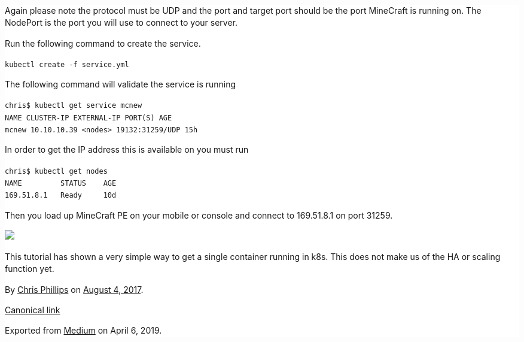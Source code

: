 Again please note the protocol must be UDP and the port and target port
should be the port MineCraft is running on. The NodePort is the port you
will use to connect to your server.

Run the following command to create the service.

```
kubectl create -f service.yml
```

The following command will validate the service is running

```
chris$ kubectl get service mcnew
NAME CLUSTER-IP EXTERNAL-IP PORT(S) AGE
mcnew 10.10.10.39 <nodes> 19132:31259/UDP 15h
```

In order to get the IP address this is available on you must run

```
chris$ kubectl get nodes
NAME         STATUS    AGE
169.51.8.1   Ready     10d
```

Then you load up MineCraft PE on your mobile or console and connect to
169.51.8.1 on port 31259.



![](https://cdn-images-1.medium.com/max/1200/1*ZEV-7ItE867dI-4AkWGknQ.jpeg)



This tutorial has shown a very simple way to get a single container
running in k8s. This does not make us of the HA or scaling function yet.





By [Chris Phillips](https://medium.com/@cminion) on
[August 4, 2017](https://medium.com/p/d42433fd0473).

[Canonical
link](https://medium.com/@cminion/minecraft-pe-in-ibm-bluemix-k8s-d42433fd0473)

Exported from [Medium](https://medium.com) on April 6, 2019.
